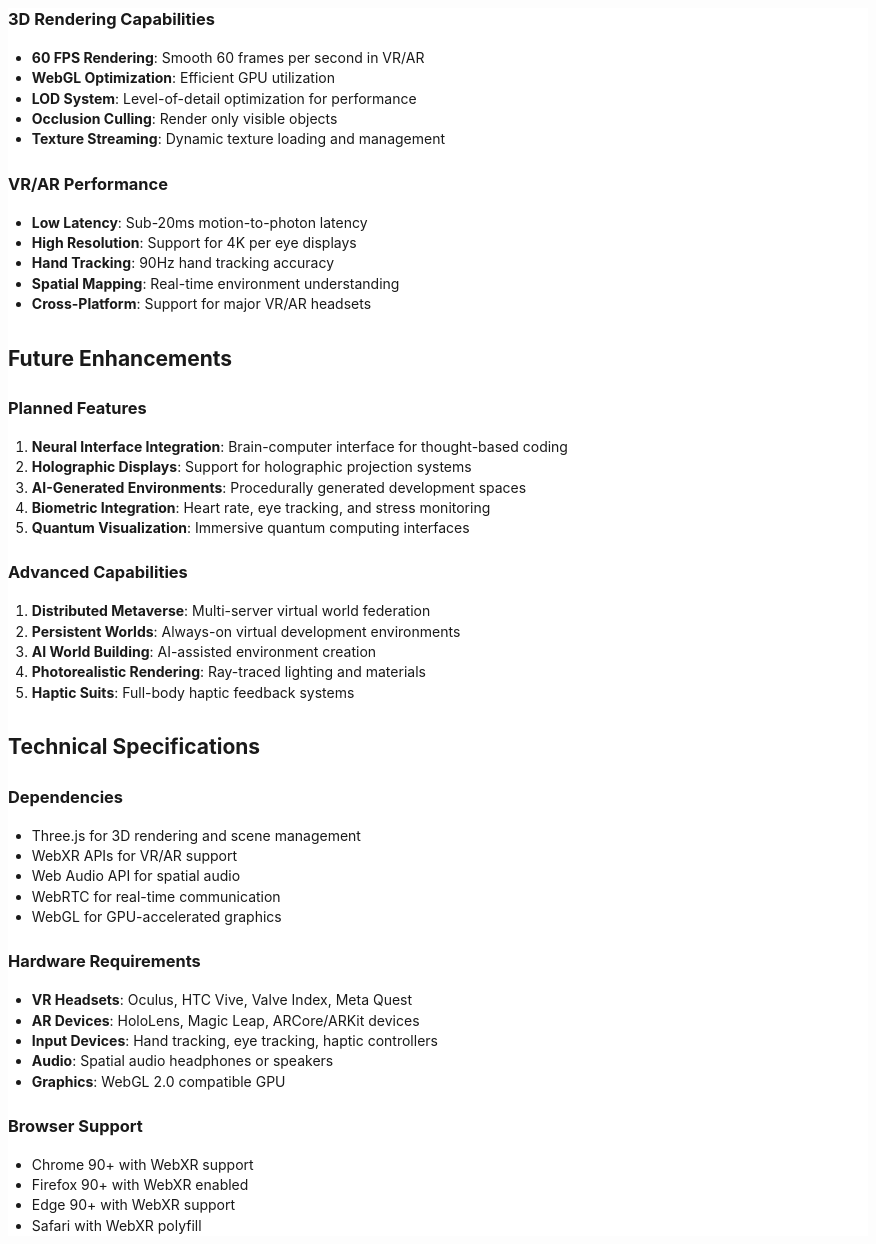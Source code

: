 ### 3D Rendering Capabilities
- **60 FPS Rendering**: Smooth 60 frames per second in VR/AR
- **WebGL Optimization**: Efficient GPU utilization
- **LOD System**: Level-of-detail optimization for performance
- **Occlusion Culling**: Render only visible objects
- **Texture Streaming**: Dynamic texture loading and management

### VR/AR Performance
- **Low Latency**: Sub-20ms motion-to-photon latency
- **High Resolution**: Support for 4K per eye displays
- **Hand Tracking**: 90Hz hand tracking accuracy
- **Spatial Mapping**: Real-time environment understanding
- **Cross-Platform**: Support for major VR/AR headsets

## Future Enhancements

### Planned Features
1. **Neural Interface Integration**: Brain-computer interface for thought-based coding
2. **Holographic Displays**: Support for holographic projection systems
3. **AI-Generated Environments**: Procedurally generated development spaces
4. **Biometric Integration**: Heart rate, eye tracking, and stress monitoring
5. **Quantum Visualization**: Immersive quantum computing interfaces

### Advanced Capabilities
1. **Distributed Metaverse**: Multi-server virtual world federation
2. **Persistent Worlds**: Always-on virtual development environments
3. **AI World Building**: AI-assisted environment creation
4. **Photorealistic Rendering**: Ray-traced lighting and materials
5. **Haptic Suits**: Full-body haptic feedback systems

## Technical Specifications

### Dependencies
- Three.js for 3D rendering and scene management
- WebXR APIs for VR/AR support
- Web Audio API for spatial audio
- WebRTC for real-time communication
- WebGL for GPU-accelerated graphics

### Hardware Requirements
- **VR Headsets**: Oculus, HTC Vive, Valve Index, Meta Quest
- **AR Devices**: HoloLens, Magic Leap, ARCore/ARKit devices
- **Input Devices**: Hand tracking, eye tracking, haptic controllers
- **Audio**: Spatial audio headphones or speakers
- **Graphics**: WebGL 2.0 compatible GPU

### Browser Support
- Chrome 90+ with WebXR support
- Firefox 90+ with WebXR enabled
- Edge 90+ with WebXR support
- Safari with WebXR polyfill
